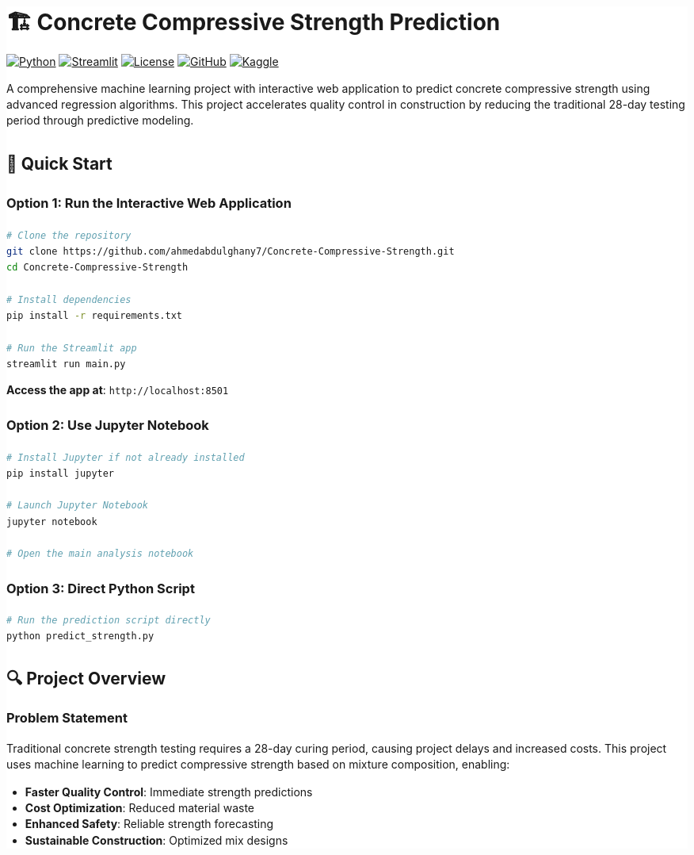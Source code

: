 # 🏗️ Concrete Compressive Strength Prediction

[![Python](https://img.shields.io/badge/Python-3.7+-blue.svg)](https://www.python.org/downloads/)
[![Streamlit](https://img.shields.io/badge/Streamlit-1.28+-red.svg)](https://streamlit.io/)
[![License](https://img.shields.io/badge/License-Academic-green.svg)](#license)
[![GitHub](https://img.shields.io/badge/GitHub-Repository-black.svg)](https://github.com/ahmedabdulghany7/Concrete-Compressive-Strength)
[![Kaggle](https://img.shields.io/badge/Kaggle-Notebook-orange.svg)](https://www.kaggle.com/code/ahmedabdulghany/concrete-compressive-strength-dt-xgboost-rf)

A comprehensive machine learning project with interactive web application to predict concrete compressive strength using advanced regression algorithms. This project accelerates quality control in construction by reducing the traditional 28-day testing period through predictive modeling.

## 🎯 Quick Start

### Option 1: Run the Interactive Web Application
```bash
# Clone the repository
git clone https://github.com/ahmedabdulghany7/Concrete-Compressive-Strength.git
cd Concrete-Compressive-Strength

# Install dependencies
pip install -r requirements.txt

# Run the Streamlit app
streamlit run main.py
```
**Access the app at**: `http://localhost:8501`

### Option 2: Use Jupyter Notebook
```bash
# Install Jupyter if not already installed
pip install jupyter

# Launch Jupyter Notebook
jupyter notebook

# Open the main analysis notebook
```

### Option 3: Direct Python Script
```bash
# Run the prediction script directly
python predict_strength.py
```

## 🔍 Project Overview

### Problem Statement
Traditional concrete strength testing requires a 28-day curing period, causing project delays and increased costs. This project uses machine learning to predict compressive strength based on mixture composition, enabling:
- **Faster Quality Control**: Immediate strength predictions
- **Cost Optimization**: Reduced material waste
- **Enhanced Safety**: Reliable strength forecasting
- **Sustainable Construction**: Optimized mix designs
